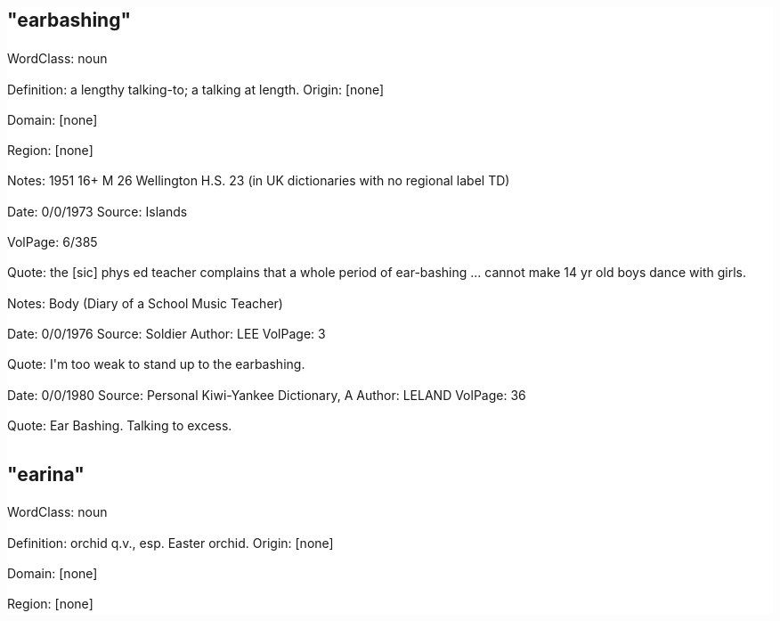


## "earbashing"


WordClass: noun

Definition: a lengthy talking-to; a talking at length.
Origin: [none]


Domain: [none]

Region: [none]


Notes: 1951 16+ M 26 Wellington H.S. 23 (in UK dictionaries with no regional label TD)


Date: 0/0/1973
Source: Islands

VolPage: 6/385

Quote: the [sic] phys ed teacher complains that a whole period of ear-bashing ... cannot make 14 yr old boys dance with girls.

Notes: Body (Diary of a School Music Teacher)

Date: 0/0/1976
Source: Soldier
Author: LEE
VolPage: 3

Quote: I'm too weak to stand up to the earbashing.



Date: 0/0/1980
Source: Personal Kiwi-Yankee Dictionary, A
Author: LELAND
VolPage: 36

Quote: Ear Bashing. Talking to excess.




## "earina"


WordClass: noun

Definition: orchid q.v., esp. Easter orchid.
Origin: [none]


Domain: [none]

Region: [none]



